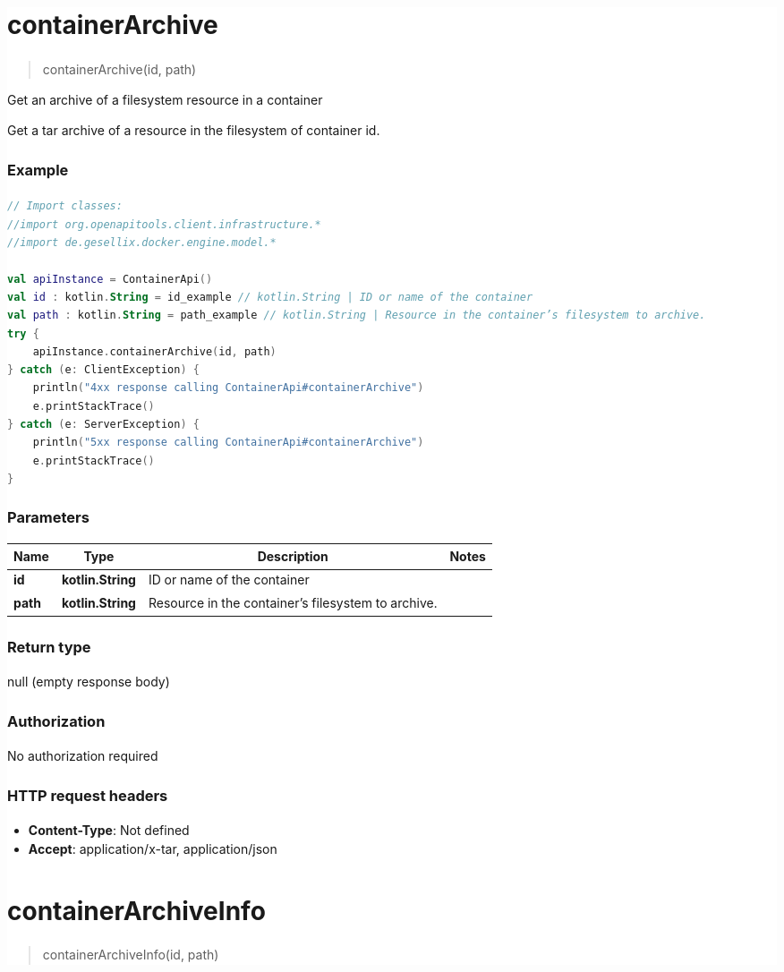 
<a name="containerArchive"></a>
# **containerArchive**
> containerArchive(id, path)

Get an archive of a filesystem resource in a container

Get a tar archive of a resource in the filesystem of container id.

### Example
```kotlin
// Import classes:
//import org.openapitools.client.infrastructure.*
//import de.gesellix.docker.engine.model.*

val apiInstance = ContainerApi()
val id : kotlin.String = id_example // kotlin.String | ID or name of the container
val path : kotlin.String = path_example // kotlin.String | Resource in the container’s filesystem to archive.
try {
    apiInstance.containerArchive(id, path)
} catch (e: ClientException) {
    println("4xx response calling ContainerApi#containerArchive")
    e.printStackTrace()
} catch (e: ServerException) {
    println("5xx response calling ContainerApi#containerArchive")
    e.printStackTrace()
}
```

### Parameters

Name | Type | Description  | Notes
------------- | ------------- | ------------- | -------------
 **id** | **kotlin.String**| ID or name of the container |
 **path** | **kotlin.String**| Resource in the container’s filesystem to archive. |

### Return type

null (empty response body)

### Authorization

No authorization required

### HTTP request headers

 - **Content-Type**: Not defined
 - **Accept**: application/x-tar, application/json

<a name="containerArchiveInfo"></a>
# **containerArchiveInfo**
> containerArchiveInfo(id, path)
